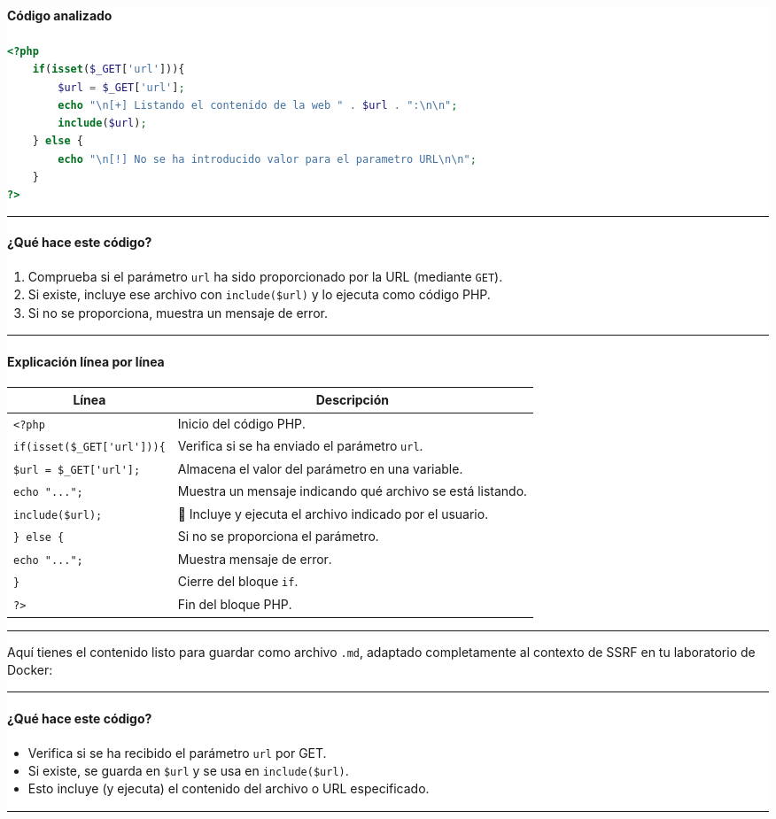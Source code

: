 #### Código analizado

```php
<?php
	if(isset($_GET['url'])){
		$url = $_GET['url'];
		echo "\n[+] Listando el contenido de la web " . $url . ":\n\n";
		include($url);
	} else {
		echo "\n[!] No se ha introducido valor para el parametro URL\n\n";
	}
?>
````

---

#### ¿Qué hace este código?

1. Comprueba si el parámetro `url` ha sido proporcionado por la URL (mediante `GET`).
2. Si existe, incluye ese archivo con `include($url)` y lo ejecuta como código PHP.
3. Si no se proporciona, muestra un mensaje de error.

---

#### Explicación línea por línea

| Línea                      | Descripción                                                |
| -------------------------- | ---------------------------------------------------------- |
| `<?php`                    | Inicio del código PHP.                                     |
| `if(isset($_GET['url'])){` | Verifica si se ha enviado el parámetro `url`.              |
| `$url = $_GET['url'];`     | Almacena el valor del parámetro en una variable.           |
| `echo "...";`              | Muestra un mensaje indicando qué archivo se está listando. |
| `include($url);`           | 🚨 Incluye y ejecuta el archivo indicado por el usuario.   |
| `} else {`                 | Si no se proporciona el parámetro.                         |
| `echo "...";`              | Muestra mensaje de error.                                  |
| `}`                        | Cierre del bloque `if`.                                    |
| `?>`                       | Fin del bloque PHP.                                        |

---

Aquí tienes el contenido listo para guardar como archivo `.md`, adaptado completamente al contexto de SSRF en tu laboratorio de Docker:

---


#### ¿Qué hace este código?

* Verifica si se ha recibido el parámetro `url` por GET.
* Si existe, se guarda en `$url` y se usa en `include($url)`.
* Esto incluye (y ejecuta) el contenido del archivo o URL especificado.

---
